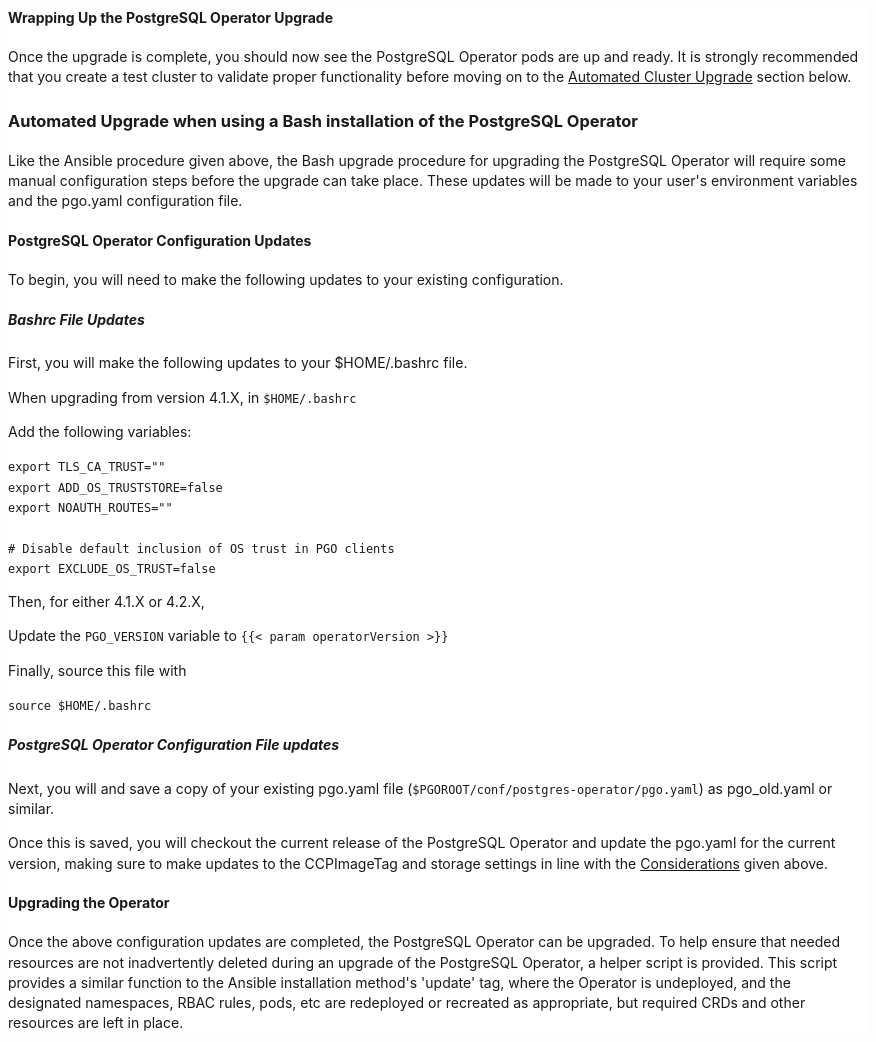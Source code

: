 #### Wrapping Up the PostgreSQL Operator Upgrade

Once the upgrade is complete, you should now see the PostgreSQL Operator pods are up and ready. It is strongly recommended that you create a test cluster to validate proper functionality before moving on to the [Automated Cluster Upgrade](/upgrade/automatedupgrade#postgresql-operator-automated-cluster-upgrade) section below.

### Automated Upgrade when using a Bash installation of the PostgreSQL Operator

Like the Ansible procedure given above, the Bash upgrade procedure for upgrading the PostgreSQL Operator will require some manual configuration steps before the upgrade can take place. These updates will be made to your user's environment variables and the pgo.yaml configuration file.

#### PostgreSQL Operator Configuration Updates

To begin, you will need to make the following updates to your existing configuration.

##### Bashrc File Updates

First, you will make the following updates to your $HOME/.bashrc file.

When upgrading from version 4.1.X, in `$HOME/.bashrc`

Add the following variables:

```
export TLS_CA_TRUST=""
export ADD_OS_TRUSTSTORE=false
export NOAUTH_ROUTES=""

# Disable default inclusion of OS trust in PGO clients
export EXCLUDE_OS_TRUST=false
```

Then, for either 4.1.X or 4.2.X,

Update the `PGO_VERSION` variable to `{{< param operatorVersion >}}`

Finally, source this file with
```
source $HOME/.bashrc
```

##### PostgreSQL Operator Configuration File updates

Next, you will and save a copy of your existing pgo.yaml file (`$PGOROOT/conf/postgres-operator/pgo.yaml`) as pgo_old.yaml or similar.

Once this is saved, you will checkout the current release of the PostgreSQL Operator and update the pgo.yaml for the current version, making sure to make updates to the CCPImageTag and storage settings in line with the [Considerations](/upgrade/automatedupgrade#considerations) given above.

#### Upgrading the Operator

Once the above configuration updates are completed, the PostgreSQL Operator can be upgraded.
To help ensure that needed resources are not inadvertently deleted during an upgrade of the PostgreSQL Operator, a helper script is provided. This script provides a similar function to the Ansible installation method's 'update' tag, where the Operator is undeployed, and the designated namespaces, RBAC rules, pods, etc are redeployed or recreated as appropriate, but required CRDs and other resources are left in place.
